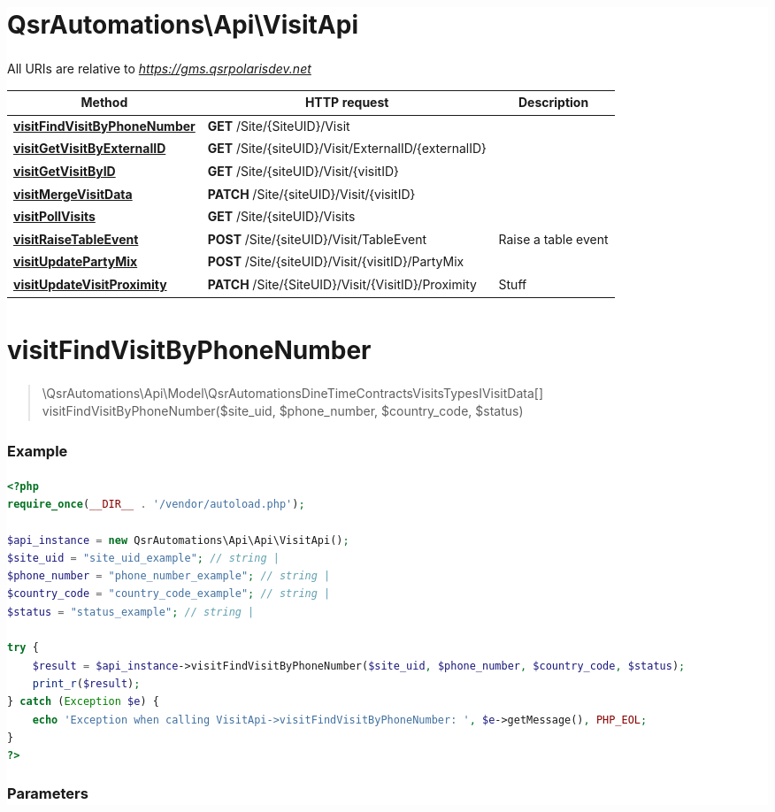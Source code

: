 # QsrAutomations\Api\VisitApi

All URIs are relative to *https://gms.qsrpolarisdev.net*

Method | HTTP request | Description
------------- | ------------- | -------------
[**visitFindVisitByPhoneNumber**](VisitApi.md#visitFindVisitByPhoneNumber) | **GET** /Site/{SiteUID}/Visit | 
[**visitGetVisitByExternalID**](VisitApi.md#visitGetVisitByExternalID) | **GET** /Site/{siteUID}/Visit/ExternalID/{externalID} | 
[**visitGetVisitByID**](VisitApi.md#visitGetVisitByID) | **GET** /Site/{siteUID}/Visit/{visitID} | 
[**visitMergeVisitData**](VisitApi.md#visitMergeVisitData) | **PATCH** /Site/{siteUID}/Visit/{visitID} | 
[**visitPollVisits**](VisitApi.md#visitPollVisits) | **GET** /Site/{siteUID}/Visits | 
[**visitRaiseTableEvent**](VisitApi.md#visitRaiseTableEvent) | **POST** /Site/{siteUID}/Visit/TableEvent | Raise a table event
[**visitUpdatePartyMix**](VisitApi.md#visitUpdatePartyMix) | **POST** /Site/{siteUID}/Visit/{visitID}/PartyMix | 
[**visitUpdateVisitProximity**](VisitApi.md#visitUpdateVisitProximity) | **PATCH** /Site/{SiteUID}/Visit/{VisitID}/Proximity | Stuff


# **visitFindVisitByPhoneNumber**
> \QsrAutomations\Api\Model\QsrAutomationsDineTimeContractsVisitsTypesIVisitData[] visitFindVisitByPhoneNumber($site_uid, $phone_number, $country_code, $status)



### Example
```php
<?php
require_once(__DIR__ . '/vendor/autoload.php');

$api_instance = new QsrAutomations\Api\Api\VisitApi();
$site_uid = "site_uid_example"; // string | 
$phone_number = "phone_number_example"; // string | 
$country_code = "country_code_example"; // string | 
$status = "status_example"; // string | 

try {
    $result = $api_instance->visitFindVisitByPhoneNumber($site_uid, $phone_number, $country_code, $status);
    print_r($result);
} catch (Exception $e) {
    echo 'Exception when calling VisitApi->visitFindVisitByPhoneNumber: ', $e->getMessage(), PHP_EOL;
}
?>
```

### Parameters

